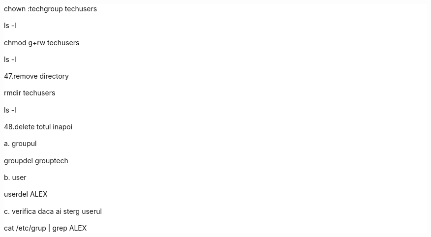 chown  :techgroup  techusers 

ls -l 

chmod g+rw techusers 

ls -l 



47.remove directory 


rmdir  techusers 

ls -l 



48.delete totul inapoi


a.  groupul 

groupdel grouptech 


b. user 

userdel ALEX 


c. verifica daca ai sterg userul 

cat /etc/grup | grep ALEX 



